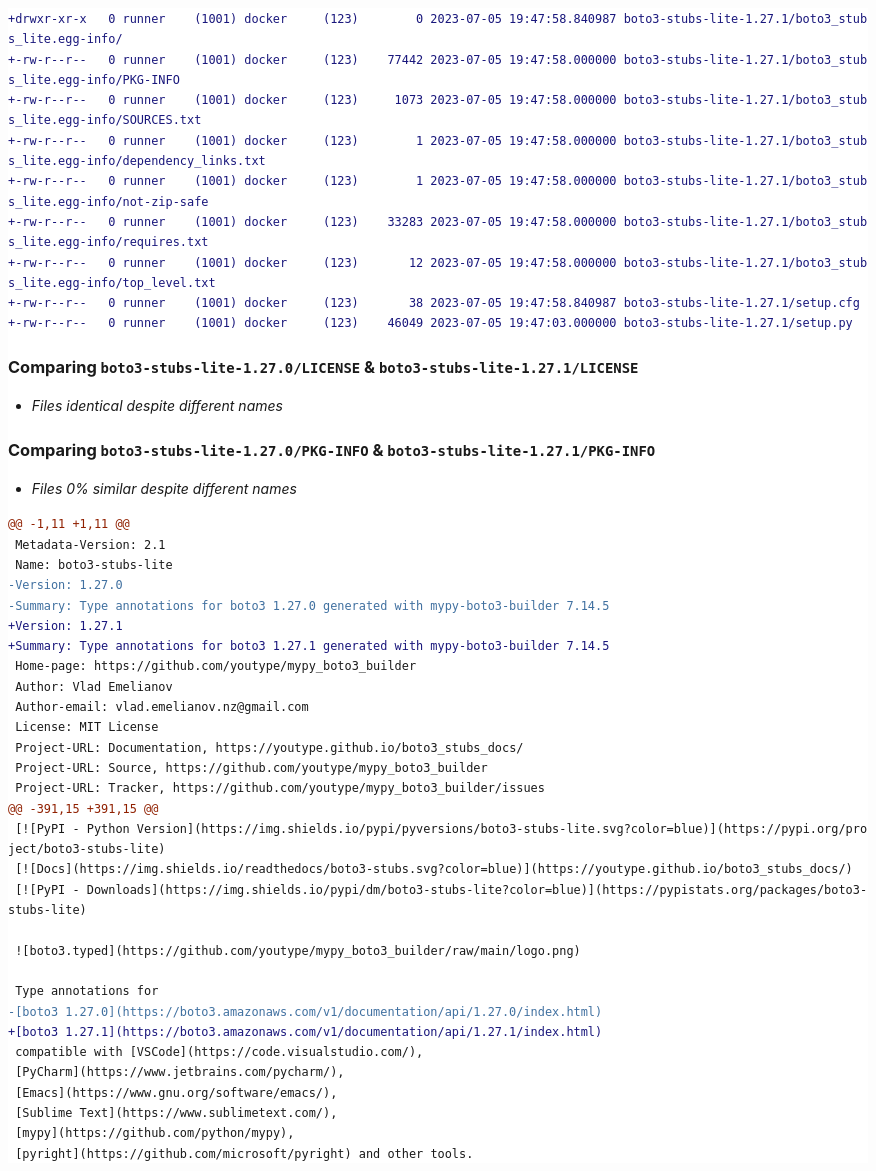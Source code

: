 ```diff
+drwxr-xr-x   0 runner    (1001) docker     (123)        0 2023-07-05 19:47:58.840987 boto3-stubs-lite-1.27.1/boto3_stubs_lite.egg-info/
+-rw-r--r--   0 runner    (1001) docker     (123)    77442 2023-07-05 19:47:58.000000 boto3-stubs-lite-1.27.1/boto3_stubs_lite.egg-info/PKG-INFO
+-rw-r--r--   0 runner    (1001) docker     (123)     1073 2023-07-05 19:47:58.000000 boto3-stubs-lite-1.27.1/boto3_stubs_lite.egg-info/SOURCES.txt
+-rw-r--r--   0 runner    (1001) docker     (123)        1 2023-07-05 19:47:58.000000 boto3-stubs-lite-1.27.1/boto3_stubs_lite.egg-info/dependency_links.txt
+-rw-r--r--   0 runner    (1001) docker     (123)        1 2023-07-05 19:47:58.000000 boto3-stubs-lite-1.27.1/boto3_stubs_lite.egg-info/not-zip-safe
+-rw-r--r--   0 runner    (1001) docker     (123)    33283 2023-07-05 19:47:58.000000 boto3-stubs-lite-1.27.1/boto3_stubs_lite.egg-info/requires.txt
+-rw-r--r--   0 runner    (1001) docker     (123)       12 2023-07-05 19:47:58.000000 boto3-stubs-lite-1.27.1/boto3_stubs_lite.egg-info/top_level.txt
+-rw-r--r--   0 runner    (1001) docker     (123)       38 2023-07-05 19:47:58.840987 boto3-stubs-lite-1.27.1/setup.cfg
+-rw-r--r--   0 runner    (1001) docker     (123)    46049 2023-07-05 19:47:03.000000 boto3-stubs-lite-1.27.1/setup.py
```

### Comparing `boto3-stubs-lite-1.27.0/LICENSE` & `boto3-stubs-lite-1.27.1/LICENSE`

 * *Files identical despite different names*

### Comparing `boto3-stubs-lite-1.27.0/PKG-INFO` & `boto3-stubs-lite-1.27.1/PKG-INFO`

 * *Files 0% similar despite different names*

```diff
@@ -1,11 +1,11 @@
 Metadata-Version: 2.1
 Name: boto3-stubs-lite
-Version: 1.27.0
-Summary: Type annotations for boto3 1.27.0 generated with mypy-boto3-builder 7.14.5
+Version: 1.27.1
+Summary: Type annotations for boto3 1.27.1 generated with mypy-boto3-builder 7.14.5
 Home-page: https://github.com/youtype/mypy_boto3_builder
 Author: Vlad Emelianov
 Author-email: vlad.emelianov.nz@gmail.com
 License: MIT License
 Project-URL: Documentation, https://youtype.github.io/boto3_stubs_docs/
 Project-URL: Source, https://github.com/youtype/mypy_boto3_builder
 Project-URL: Tracker, https://github.com/youtype/mypy_boto3_builder/issues
@@ -391,15 +391,15 @@
 [![PyPI - Python Version](https://img.shields.io/pypi/pyversions/boto3-stubs-lite.svg?color=blue)](https://pypi.org/project/boto3-stubs-lite)
 [![Docs](https://img.shields.io/readthedocs/boto3-stubs.svg?color=blue)](https://youtype.github.io/boto3_stubs_docs/)
 [![PyPI - Downloads](https://img.shields.io/pypi/dm/boto3-stubs-lite?color=blue)](https://pypistats.org/packages/boto3-stubs-lite)
 
 ![boto3.typed](https://github.com/youtype/mypy_boto3_builder/raw/main/logo.png)
 
 Type annotations for
-[boto3 1.27.0](https://boto3.amazonaws.com/v1/documentation/api/1.27.0/index.html)
+[boto3 1.27.1](https://boto3.amazonaws.com/v1/documentation/api/1.27.1/index.html)
 compatible with [VSCode](https://code.visualstudio.com/),
 [PyCharm](https://www.jetbrains.com/pycharm/),
 [Emacs](https://www.gnu.org/software/emacs/),
 [Sublime Text](https://www.sublimetext.com/),
 [mypy](https://github.com/python/mypy),
 [pyright](https://github.com/microsoft/pyright) and other tools.
```